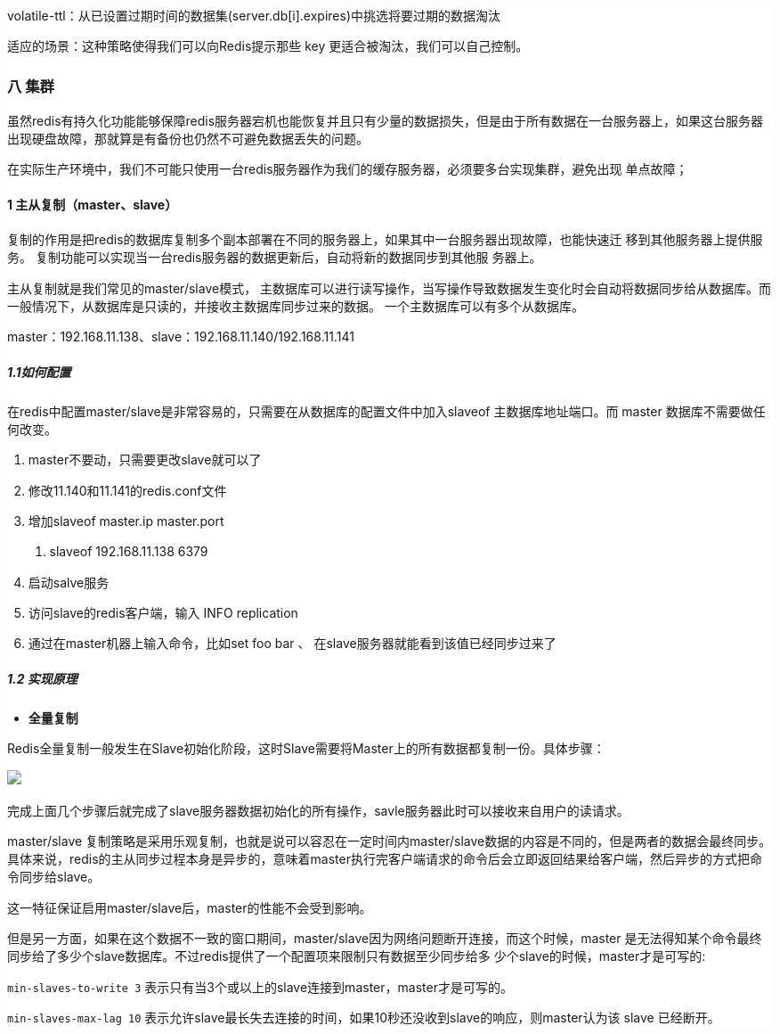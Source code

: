 volatile-ttl：从已设置过期时间的数据集(server.db[i].expires)中挑选将要过期的数据淘汰 

适应的场景：这种策略使得我们可以向Redis提示那些 key 更适合被淘汰，我们可以自己控制。

### 八 集群

虽然redis有持久化功能能够保障redis服务器宕机也能恢复并且只有少量的数据损失，但是由于所有数据在一台服务器上，如果这台服务器出现硬盘故障，那就算是有备份也仍然不可避免数据丢失的问题。

在实际生产环境中，我们不可能只使用一台redis服务器作为我们的缓存服务器，必须要多台实现集群，避免出现
单点故障；

#### 1 主从复制（master、slave）

复制的作用是把redis的数据库复制多个副本部署在不同的服务器上，如果其中一台服务器出现故障，也能快速迁
移到其他服务器上提供服务。 复制功能可以实现当一台redis服务器的数据更新后，自动将新的数据同步到其他服
务器上。

主从复制就是我们常见的master/slave模式， 主数据库可以进行读写操作，当写操作导致数据发生变化时会自动将数据同步给从数据库。而一般情况下，从数据库是只读的，并接收主数据库同步过来的数据。 一个主数据库可以有多个从数据库。

master：192.168.11.138、slave：192.168.11.140/192.168.11.141

##### 1.1如何配置

在redis中配置master/slave是非常容易的，只需要在从数据库的配置文件中加入slaveof 主数据库地址端口。而
master 数据库不需要做任何改变。

1. master不要动，只需要更改slave就可以了
2. 修改11.140和11.141的redis.conf文件
3. 增加slaveof master.ip master.port
   1. slaveof 192.168.11.138 6379

4. 启动salve服务
5. 访问slave的redis客户端，输入 INFO replication
6. 通过在master机器上输入命令，比如set foo bar 、 在slave服务器就能看到该值已经同步过来了

##### 1.2 实现原理

- **全量复制**

Redis全量复制一般发生在Slave初始化阶段，这时Slave需要将Master上的所有数据都复制一份。具体步骤：

![](https://github.com/wolfJava/wolfman-middleware/blob/master/middleware-redis/img/redis-2.jpg?raw=true)

完成上面几个步骤后就完成了slave服务器数据初始化的所有操作，savle服务器此时可以接收来自用户的读请求。

master/slave 复制策略是采用乐观复制，也就是说可以容忍在一定时间内master/slave数据的内容是不同的，但是两者的数据会最终同步。具体来说，redis的主从同步过程本身是异步的，意味着master执行完客户端请求的命令后会立即返回结果给客户端，然后异步的方式把命令同步给slave。

这一特征保证启用master/slave后，master的性能不会受到影响。

但是另一方面，如果在这个数据不一致的窗口期间，master/slave因为网络问题断开连接，而这个时候，master
是无法得知某个命令最终同步给了多少个slave数据库。不过redis提供了一个配置项来限制只有数据至少同步给多
少个slave的时候，master才是可写的:

`min-slaves-to-write 3` 表示只有当3个或以上的slave连接到master，master才是可写的。

`min-slaves-max-lag 10` 表示允许slave最长失去连接的时间，如果10秒还没收到slave的响应，则master认为该 slave 已经断开。
